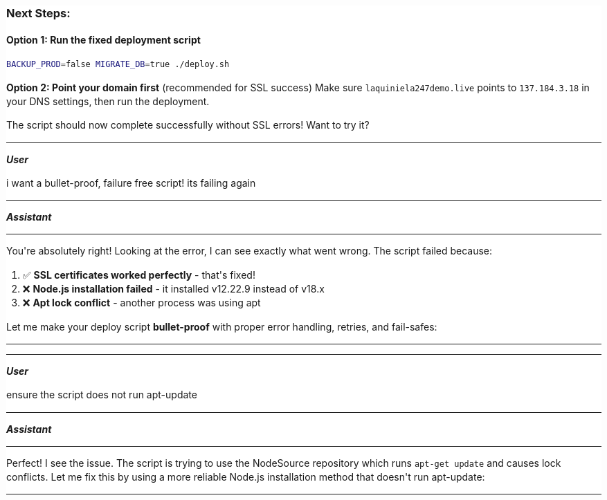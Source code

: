 ### **Next Steps:**

**Option 1: Run the fixed deployment script**
```bash
BACKUP_PROD=false MIGRATE_DB=true ./deploy.sh
```

**Option 2: Point your domain first** (recommended for SSL success)
Make sure `laquiniela247demo.live` points to `137.184.3.18` in your DNS settings, then run the deployment.

The script should now complete successfully without SSL errors! Want to try it?

---

_**User**_

i want a bullet-proof, failure free script! its failing again

---

_**Assistant**_



---

You're absolutely right! Looking at the error, I can see exactly what went wrong. The script failed because:

1. ✅ **SSL certificates worked perfectly** - that's fixed!
2. ❌ **Node.js installation failed** - it installed v12.22.9 instead of v18.x
3. ❌ **Apt lock conflict** - another process was using apt

Let me make your deploy script **bullet-proof** with proper error handling, retries, and fail-safes:

---



---

_**User**_

ensure the script does not run apt-update

---

_**Assistant**_



---

Perfect! I see the issue. The script is trying to use the NodeSource repository which runs `apt-get update` and causes lock conflicts. Let me fix this by using a more reliable Node.js installation method that doesn't run apt-update:

---

